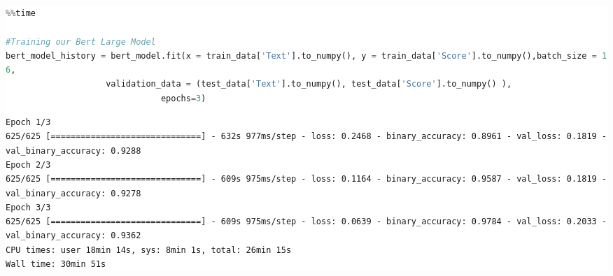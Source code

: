 

```python
%%time

#Training our Bert Large Model
bert_model_history = bert_model.fit(x = train_data['Text'].to_numpy(), y = train_data['Score'].to_numpy(),batch_size = 16,
                    validation_data = (test_data['Text'].to_numpy(), test_data['Score'].to_numpy() ),
                               epochs=3)

```

    Epoch 1/3
    625/625 [==============================] - 632s 977ms/step - loss: 0.2468 - binary_accuracy: 0.8961 - val_loss: 0.1819 - val_binary_accuracy: 0.9288
    Epoch 2/3
    625/625 [==============================] - 609s 975ms/step - loss: 0.1164 - binary_accuracy: 0.9587 - val_loss: 0.1819 - val_binary_accuracy: 0.9278
    Epoch 3/3
    625/625 [==============================] - 609s 975ms/step - loss: 0.0639 - binary_accuracy: 0.9784 - val_loss: 0.2033 - val_binary_accuracy: 0.9362
    CPU times: user 18min 14s, sys: 8min 1s, total: 26min 15s
    Wall time: 30min 51s
    
